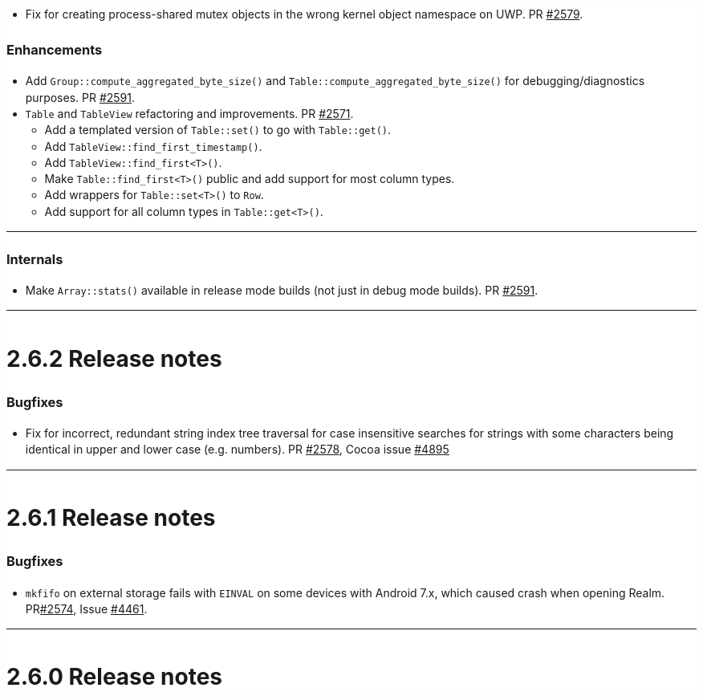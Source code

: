 * Fix for creating process-shared mutex objects in the wrong kernel object namespace on UWP.
  PR [#2579](https://github.com/realm/realm-core/pull/2579).

### Enhancements

* Add `Group::compute_aggregated_byte_size()` and
  `Table::compute_aggregated_byte_size()` for debugging/diagnostics purposes.
  PR [#2591](https://github.com/realm/realm-core/pull/2591).
* `Table` and `TableView` refactoring and improvements.
  PR [#2571](https://github.com/realm/realm-core/pull/2571).
  * Add a templated version of `Table::set()` to go with `Table::get()`.
  * Add `TableView::find_first_timestamp()`.
  * Add `TableView::find_first<T>()`.
  * Make `Table::find_first<T>()` public and add support for most column types.
  * Add wrappers for `Table::set<T>()` to `Row`.
  * Add support for all column types in `Table::get<T>()`.

-----------

### Internals

* Make `Array::stats()` available in release mode builds (not just in debug mode
  builds).
  PR [#2591](https://github.com/realm/realm-core/pull/2591).

----------------------------------------------

# 2.6.2 Release notes

### Bugfixes

* Fix for incorrect, redundant string index tree traversal for case insensitive searches
  for strings with some characters being identical in upper and lower case (e.g. numbers).
  PR [#2578](https://github.com/realm/realm-core/pull/2578),
  Cocoa issue [#4895](https://github.com/realm/realm-cocoa/issues/4895)

----------------------------------------------

# 2.6.1 Release notes

### Bugfixes

* `mkfifo` on external storage fails with `EINVAL` on some devices with Android 7.x,
  which caused crash when opening Realm.
  PR[#2574](https://github.com/realm/realm-core/pull/2574),
  Issue [#4461](https://github.com/realm/realm-java/issues/4461).

----------------------------------------------

# 2.6.0 Release notes

